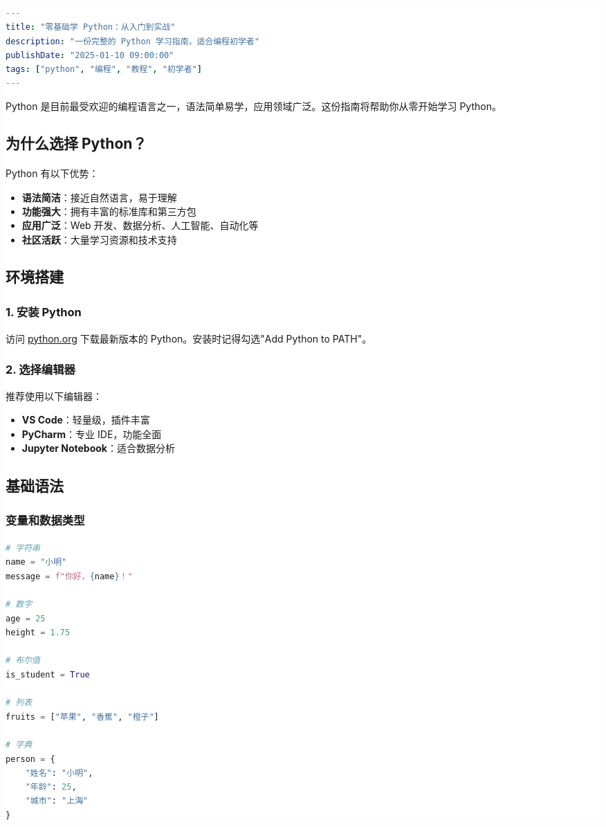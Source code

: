 ```yaml
---
title: "零基础学 Python：从入门到实战"
description: "一份完整的 Python 学习指南，适合编程初学者"
publishDate: "2025-01-10 09:00:00"
tags: ["python", "编程", "教程", "初学者"]
---
```


Python 是目前最受欢迎的编程语言之一，语法简单易学，应用领域广泛。这份指南将帮助你从零开始学习 Python。

## 为什么选择 Python？

Python 有以下优势：
- **语法简洁**：接近自然语言，易于理解
- **功能强大**：拥有丰富的标准库和第三方包
- **应用广泛**：Web 开发、数据分析、人工智能、自动化等
- **社区活跃**：大量学习资源和技术支持

## 环境搭建

### 1. 安装 Python
访问 [python.org](https://python.org) 下载最新版本的 Python。安装时记得勾选"Add Python to PATH"。

### 2. 选择编辑器
推荐使用以下编辑器：
- **VS Code**：轻量级，插件丰富
- **PyCharm**：专业 IDE，功能全面
- **Jupyter Notebook**：适合数据分析

## 基础语法

### 变量和数据类型
```python
# 字符串
name = "小明"
message = f"你好，{name}！"

# 数字
age = 25
height = 1.75

# 布尔值
is_student = True

# 列表
fruits = ["苹果", "香蕉", "橙子"]

# 字典
person = {
    "姓名": "小明",
    "年龄": 25,
    "城市": "上海"
}
```

